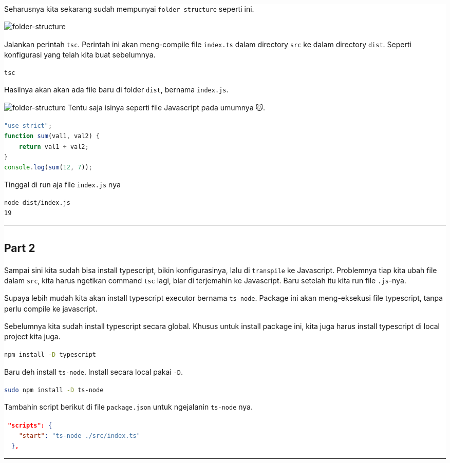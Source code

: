 Seharusnya kita sekarang sudah mempunyai `folder structure` seperti ini. 

![folder-structure](/1-folder-structure.png)

Jalankan perintah `tsc`. Perintah ini akan meng-compile file `index.ts` dalam directory `src` ke dalam directory `dist`. Seperti konfigurasi yang telah kita buat sebelumnya. 

```bash
tsc
```

Hasilnya akan akan ada file baru di folder `dist`, bernama `index.js`. 

![folder-structure](/1-folder-structure-2.png)
Tentu saja isinya seperti file Javascript pada umumnya 🐱.
```javascript
"use strict";
function sum(val1, val2) {
    return val1 + val2;
}
console.log(sum(12, 7));
```

Tinggal di run aja file `index.js` nya

```bash                                                                                                                                     
node dist/index.js
19
```

---

## Part 2

Sampai sini kita sudah bisa install typescript, bikin konfigurasinya, lalu di `transpile` ke Javascript. Problemnya tiap kita ubah file dalam `src`, kita harus ngetikan command `tsc` lagi, biar di terjemahin ke Javascript. Baru setelah itu kita run file `.js`-nya.  

Supaya lebih mudah kita akan install typescript executor bernama `ts-node`. Package ini akan meng-eksekusi file typescript, tanpa perlu compile ke javascript. 

Sebelumnya kita sudah install typescript secara global. Khusus untuk install package ini, kita juga harus install typescript di local project kita juga.

```bash
npm install -D typescript 
```

Baru deh install `ts-node`. Install secara local pakai `-D`.

```bash
sudo npm install -D ts-node  
```

Tambahin script berikut di file `package.json` untuk ngejalanin `ts-node` nya.

```json
 "scripts": {
    "start": "ts-node ./src/index.ts"
  },
```

---